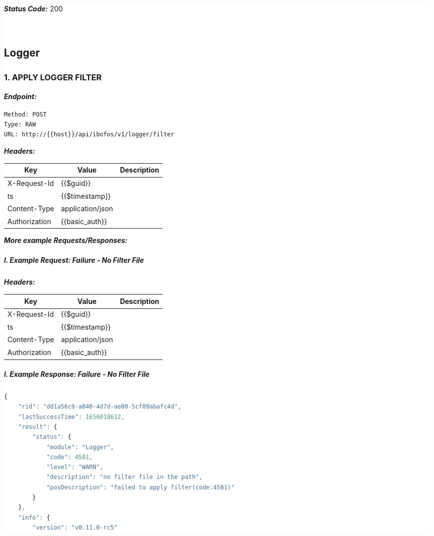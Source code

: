 
***Status Code:*** 200

<br>



## Logger



### 1. APPLY LOGGER FILTER



***Endpoint:***

```bash
Method: POST
Type: RAW
URL: http://{{host}}/api/ibofos/v1/logger/filter
```


***Headers:***

| Key | Value | Description |
| --- | ------|-------------|
| X-Request-Id | {{$guid}} |  |
| ts | {{$timestamp}} |  |
| Content-Type | application/json |  |
| Authorization | {{basic_auth}} |  |



***More example Requests/Responses:***


##### I. Example Request: Failure - No Filter File


***Headers:***

| Key | Value | Description |
| --- | ------|-------------|
| X-Request-Id | {{$guid}} |  |
| ts | {{$timestamp}} |  |
| Content-Type | application/json |  |
| Authorization | {{basic_auth}} |  |



##### I. Example Response: Failure - No Filter File
```js
{
    "rid": "dd1a56c9-a040-4d7d-ae00-5cf09abafc4d",
    "lastSuccessTime": 1656018612,
    "result": {
        "status": {
            "module": "Logger",
            "code": 4581,
            "level": "WARN",
            "description": "no filter file in the path",
            "posDescription": "failed to apply filter(code:4581)"
        }
    },
    "info": {
        "version": "v0.11.0-rc5"
```